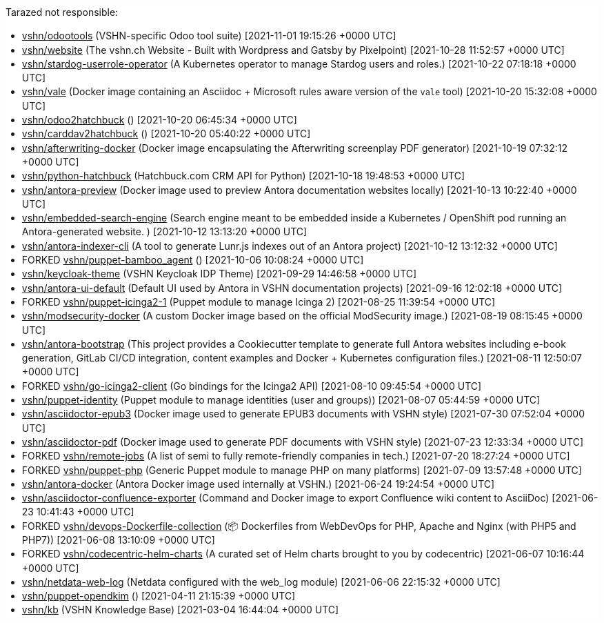 Tarazed not responsible:
-  [vshn/odootools](https://github.com/vshn/odootools) (VSHN-specific Odoo tool suite) [2021-11-01 19:15:26 +0000 UTC]
-  [vshn/website](https://github.com/vshn/website) (The vshn.ch Website - Built with Wordpress and Gatsby by Pixelpoint) [2021-10-28 11:52:57 +0000 UTC]
-  [vshn/stardog-userrole-operator](https://github.com/vshn/stardog-userrole-operator) (A Kubernetes operator to manage Stardog users and roles.) [2021-10-22 07:18:18 +0000 UTC]
-  [vshn/vale](https://github.com/vshn/vale) (Docker image containing an Asciidoc + Microsoft rules aware version of the `vale` tool) [2021-10-20 15:32:08 +0000 UTC]
-  [vshn/odoo2hatchbuck](https://github.com/vshn/odoo2hatchbuck) () [2021-10-20 06:45:34 +0000 UTC]
-  [vshn/carddav2hatchbuck](https://github.com/vshn/carddav2hatchbuck) () [2021-10-20 05:40:22 +0000 UTC]
-  [vshn/afterwriting-docker](https://github.com/vshn/afterwriting-docker) (Docker image encapsulating the Afterwriting screenplay PDF generator) [2021-10-19 07:32:12 +0000 UTC]
-  [vshn/python-hatchbuck](https://github.com/vshn/python-hatchbuck) (Hatchbuck.com CRM API for Python) [2021-10-18 19:48:53 +0000 UTC]
-  [vshn/antora-preview](https://github.com/vshn/antora-preview) (Docker image used to preview Antora documentation websites locally) [2021-10-13 10:22:40 +0000 UTC]
-  [vshn/embedded-search-engine](https://github.com/vshn/embedded-search-engine) (Search engine meant to be embedded inside a Kubernetes / OpenShift pod running an Antora-generated website. ) [2021-10-12 13:13:20 +0000 UTC]
-  [vshn/antora-indexer-cli](https://github.com/vshn/antora-indexer-cli) (A tool to generate Lunr.js indexes out of an Antora project) [2021-10-12 13:12:32 +0000 UTC]
-  FORKED [vshn/puppet-bamboo_agent](https://github.com/vshn/puppet-bamboo_agent) () [2021-10-06 10:08:24 +0000 UTC]
-  [vshn/keycloak-theme](https://github.com/vshn/keycloak-theme) (VSHN Keycloak IDP Theme) [2021-09-29 14:46:58 +0000 UTC]
-  [vshn/antora-ui-default](https://github.com/vshn/antora-ui-default) (Default UI used by Antora in VSHN documentation projects) [2021-09-16 12:02:18 +0000 UTC]
-  FORKED [vshn/puppet-icinga2-1](https://github.com/vshn/puppet-icinga2-1) (Puppet module to manage Icinga 2) [2021-08-25 11:39:54 +0000 UTC]
-  [vshn/modsecurity-docker](https://github.com/vshn/modsecurity-docker) (A custom Docker image based on the official ModSecurity image.) [2021-08-19 08:15:45 +0000 UTC]
-  [vshn/antora-bootstrap](https://github.com/vshn/antora-bootstrap) (This project provides a Cookiecutter template to generate full Antora websites including e-book generation, GitLab CI/CD integration, content examples and Docker + Kubernetes configuration files.) [2021-08-11 12:50:07 +0000 UTC]
-  FORKED [vshn/go-icinga2-client](https://github.com/vshn/go-icinga2-client) (Go bindings for the Icinga2 API) [2021-08-10 09:45:54 +0000 UTC]
-  [vshn/puppet-identity](https://github.com/vshn/puppet-identity) (Puppet module to manage identities (user and groups)) [2021-08-07 05:44:59 +0000 UTC]
-  [vshn/asciidoctor-epub3](https://github.com/vshn/asciidoctor-epub3) (Docker image used to generate EPUB3 documents with VSHN style) [2021-07-30 07:52:04 +0000 UTC]
-  [vshn/asciidoctor-pdf](https://github.com/vshn/asciidoctor-pdf) (Docker image used to generate PDF documents with VSHN style) [2021-07-23 12:33:34 +0000 UTC]
-  FORKED [vshn/remote-jobs](https://github.com/vshn/remote-jobs) (A list of semi to fully remote-friendly companies in tech.) [2021-07-20 18:27:24 +0000 UTC]
-  FORKED [vshn/puppet-php](https://github.com/vshn/puppet-php) (Generic Puppet module to manage PHP on many platforms) [2021-07-09 13:57:48 +0000 UTC]
-  [vshn/antora-docker](https://github.com/vshn/antora-docker) (Antora Docker image used internally at VSHN.) [2021-06-24 19:24:54 +0000 UTC]
-  [vshn/asciidoctor-confluence-exporter](https://github.com/vshn/asciidoctor-confluence-exporter) (Command and Docker image to export Confluence wiki content to AsciiDoc) [2021-06-23 10:41:43 +0000 UTC]
-  FORKED [vshn/devops-Dockerfile-collection](https://github.com/vshn/devops-Dockerfile-collection) (:package: Dockerfiles from WebDevOps for PHP, Apache and Nginx (with PHP5 and PHP7)) [2021-06-08 13:10:09 +0000 UTC]
-  FORKED [vshn/codecentric-helm-charts](https://github.com/vshn/codecentric-helm-charts) (A curated set of Helm charts brought to you by codecentric) [2021-06-07 10:16:44 +0000 UTC]
-  [vshn/netdata-web-log](https://github.com/vshn/netdata-web-log) (Netdata configured with the web_log module) [2021-06-06 22:15:32 +0000 UTC]
-  [vshn/puppet-opendkim](https://github.com/vshn/puppet-opendkim) () [2021-04-11 21:15:39 +0000 UTC]
-  [vshn/kb](https://github.com/vshn/kb) (VSHN Knowledge Base) [2021-03-04 16:44:04 +0000 UTC]
